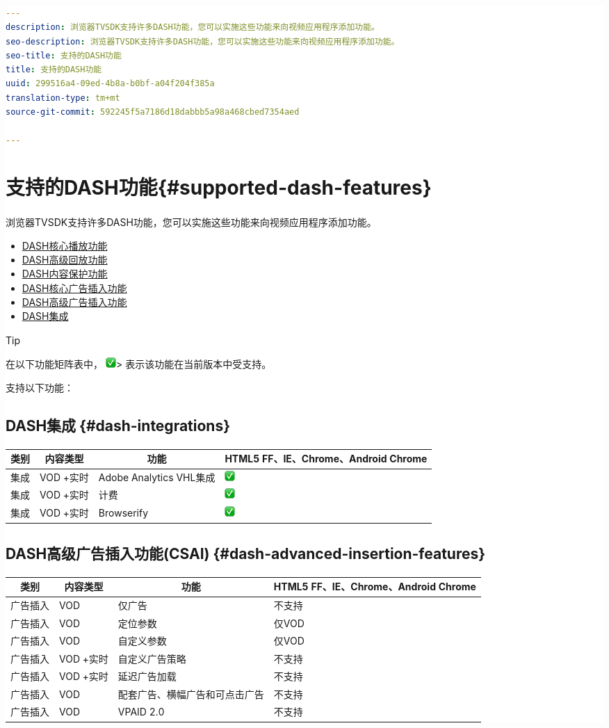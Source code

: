 ```yaml
---
description: 浏览器TVSDK支持许多DASH功能，您可以实施这些功能来向视频应用程序添加功能。
seo-description: 浏览器TVSDK支持许多DASH功能，您可以实施这些功能来向视频应用程序添加功能。
seo-title: 支持的DASH功能
title: 支持的DASH功能
uuid: 299516a4-09ed-4b8a-b0bf-a04f204f385a
translation-type: tm+mt
source-git-commit: 592245f5a7186d18dabbb5a98a468cbed7354aed

---
```



# 支持的DASH功能{#supported-dash-features}

浏览器TVSDK支持许多DASH功能，您可以实施这些功能来向视频应用程序添加功能。

* [DASH核心播放功能](#dash-core-playback)
* [DASH高级回放功能](#dash-advanced-playback)
* [DASH内容保护功能](#dash-content-protection)
* [DASH核心广告插入功能](#dash-core-ad-insertion)
* [DASH高级广告插入功能](#dash-advanced-insertion-features)
* [DASH集成](#dash-integrations)

>[!TIP]
>
>在以下功能矩阵表中， ![](assets/supported15.png)>
>表示该功能在当前版本中受支持。

支持以下功能：



## DASH集成 {#dash-integrations}

| 类别 | 内容类型 | 功能 | HTML5 FF、IE、Chrome、Android Chrome |
|---|---|---|---|
| 集成 | VOD +实时 | Adobe Analytics VHL集成 | ![](assets/supported15.png) |
| 集成 | VOD +实时 | 计费 | ![](assets/supported15.png) |
| 集成 | VOD +实时 | Browserify | ![](assets/supported15.png) |

## DASH高级广告插入功能(CSAI) {#dash-advanced-insertion-features}

| 类别 | 内容类型 | 功能 | HTML5 FF、IE、Chrome、Android Chrome |
|---|---|---|---|
| 广告插入 | VOD | 仅广告 | 不支持 |
| 广告插入 | VOD | 定位参数 | 仅VOD |
| 广告插入 | VOD | 自定义参数 | 仅VOD |
| 广告插入 | VOD +实时 | 自定义广告策略 | 不支持 |
| 广告插入 | VOD +实时 | 延迟广告加载 | 不支持 |
| 广告插入 | VOD | 配套广告、横幅广告和可点击广告 | 不支持 |
| 广告插入 | VOD | VPAID 2.0 | 不支持 |
